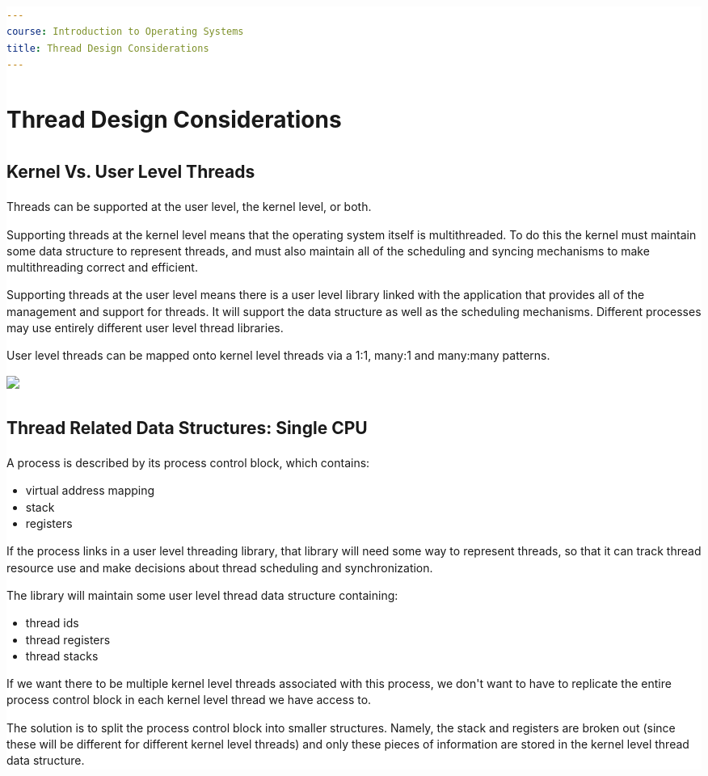 ```yaml
---
course: Introduction to Operating Systems
title: Thread Design Considerations
---
```


# Thread Design Considerations

## Kernel Vs. User Level Threads

Threads can be supported at the user level, the kernel level, or both.

Supporting threads at the kernel level means that the operating system itself is
multithreaded. To do this the kernel must maintain some data structure to
represent threads, and must also maintain all of the scheduling and syncing
mechanisms to make multithreading correct and efficient.

Supporting threads at the user level means there is a user level library linked
with the application that provides all of the management and support for
threads. It will support the data structure as well as the scheduling
mechanisms. Different processes may use entirely different user level thread
libraries.

User level threads can be mapped onto kernel level threads via a 1:1, many:1 and
many:many patterns.

![](https://assets.omscs-notes.com/images/notes/operating-systems/A1FDFE7B-4F6A-4F6D-A016-A2AC1C7B64AA.png)

## Thread Related Data Structures: Single CPU

 A process is described by its process control block, which contains:

- virtual address mapping
- stack
- registers

If the process links in a user level threading library, that library will need
some way to represent threads, so that it can track thread resource use and make
decisions about thread scheduling and synchronization.

The library will maintain some user level thread data structure containing:

- thread ids
- thread registers
- thread stacks

If we want there to be multiple kernel level threads associated with this
process, we don't want to have to replicate the entire process control block in
each kernel level thread we have access to.

The solution is to split the process control block into smaller structures.
Namely, the stack and registers are broken out (since these will be different
for different kernel level threads) and only these pieces of information are
stored in the kernel level thread data structure.
